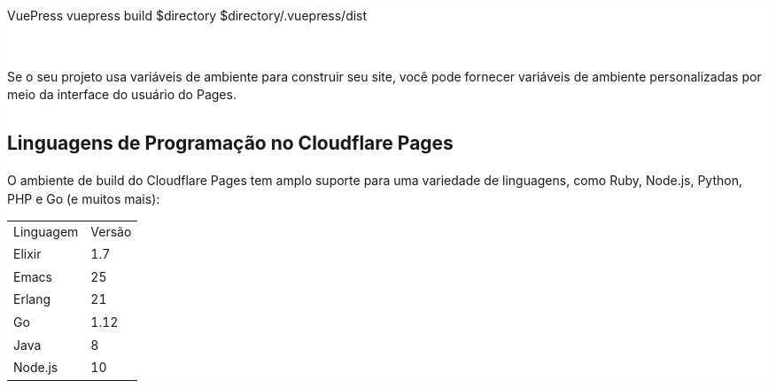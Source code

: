    </td>
  </tr>
  <tr>
   <td>VuePress
   </td>
   <td>vuepress build $directory
   </td>
   <td>$directory/.vuepress/dist
   </td>
  </tr>
</table>


[​](https://developers.cloudflare.com/pages/platform/build-configuration#environment-variables)

Se o seu projeto usa variáveis de ambiente para construir seu site, você pode fornecer variáveis de ambiente personalizadas por meio da interface do usuário do Pages.


## Linguagens de Programação no Cloudflare Pages

O ambiente de build do Cloudflare Pages tem amplo suporte para uma variedade de linguagens, como Ruby, Node.js, Python, PHP e Go (e muitos mais):


<table>
  <tr>
   <td>Linguagem
   </td>
   <td>Versão
   </td>
  </tr>
  <tr>
   <td>Elixir
   </td>
   <td>1.7
   </td>
  </tr>
  <tr>
   <td>Emacs
   </td>
   <td>25
   </td>
  </tr>
  <tr>
   <td>Erlang
   </td>
   <td>21
   </td>
  </tr>
  <tr>
   <td>Go
   </td>
   <td>1.12
   </td>
  </tr>
  <tr>
   <td>Java
   </td>
   <td>8
   </td>
  </tr>
  <tr>
   <td>Node.js
   </td>
   <td>10